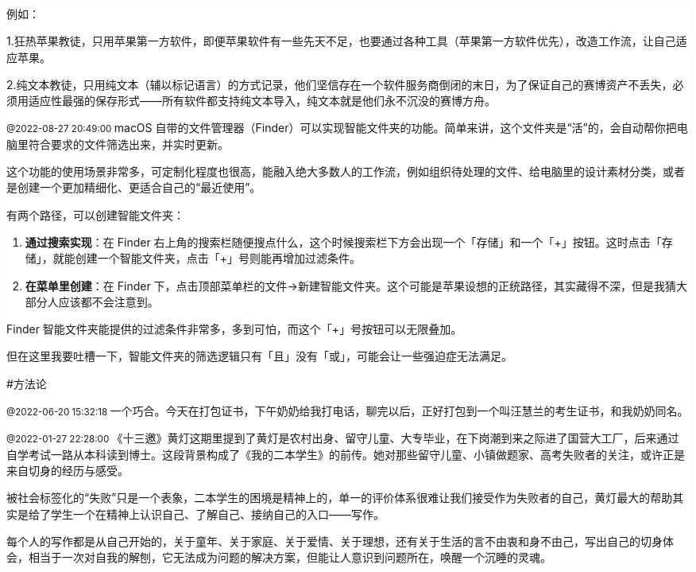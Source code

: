 例如：

1.狂热苹果教徒，只用苹果第一方软件，即便苹果软件有一些先天不足，也要通过各种工具（苹果第一方软件优先），改造工作流，让自己适应苹果。

2.纯文本教徒，只用纯文本（辅以标记语言）的方式记录，他们坚信存在一个软件服务商倒闭的末日，为了保证自己的赛博资产不丢失，必须用适应性最强的保存形式——所有软件都支持纯文本导入，纯文本就是他们永不沉没的赛博方舟。

<small>@2022-08-27 20:49:00 </small>
macOS 自带的文件管理器（Finder）可以实现智能文件夹的功能。简单来讲，这个文件夹是“活”的，会自动帮你把电脑里符合要求的文件筛选出来，并实时更新。

这个功能的使用场景非常多，可定制化程度也很高，能融入绝大多数人的工作流，例如组织待处理的文件、给电脑里的设计素材分类，或者是创建一个更加精细化、更适合自己的“最近使用”。

有两个路径，可以创建智能文件夹：

1. **通过搜索实现**：在 Finder 右上角的搜索栏随便搜点什么，这个时候搜索栏下方会出现一个「存储」和一个「+」按钮。这时点击「存储」，就能创建一个智能文件夹，点击「+」号则能再增加过滤条件。

2. **在菜单里创建**：在 Finder 下，点击顶部菜单栏的文件→新建智能文件夹。这个可能是苹果设想的正统路径，其实藏得不深，但是我猜大部分人应该都不会注意到。

Finder 智能文件夹能提供的过滤条件非常多，多到可怕，而这个「+」号按钮可以无限叠加。

但在这里我要吐槽一下，智能文件夹的筛选逻辑只有「且」没有「或」，可能会让一些强迫症无法满足。

#方法论

<small>@2022-06-20 15:32:18 </small>
一个巧合。今天在打包证书，下午奶奶给我打电话，聊完以后，正好打包到一个叫汪慧兰的考生证书，和我奶奶同名。

<small>@2022-01-27 22:28:00 </small>
《十三邀》黄灯这期里提到了黄灯是农村出身、留守儿童、大专毕业，在下岗潮到来之际进了国营大工厂，后来通过自学考试一路从本科读到博士。这段背景构成了《我的二本学生》的前传。她对那些留守儿童、小镇做题家、高考失败者的关注，或许正是来自切身的经历与感受。

被社会标签化的“失败”只是一个表象，二本学生的困境是精神上的，单一的评价体系很难让我们接受作为失败者的自己，黄灯最大的帮助其实是给了学生一个在精神上认识自己、了解自己、接纳自己的入口——写作。

每个人的写作都是从自己开始的，关于童年、关于家庭、关于爱情、关于理想，还有关于生活的言不由衷和身不由己，写出自己的切身体会，相当于一次对自我的解刨，它无法成为问题的解决方案，但能让人意识到问题所在，唤醒一个沉睡的灵魂。
